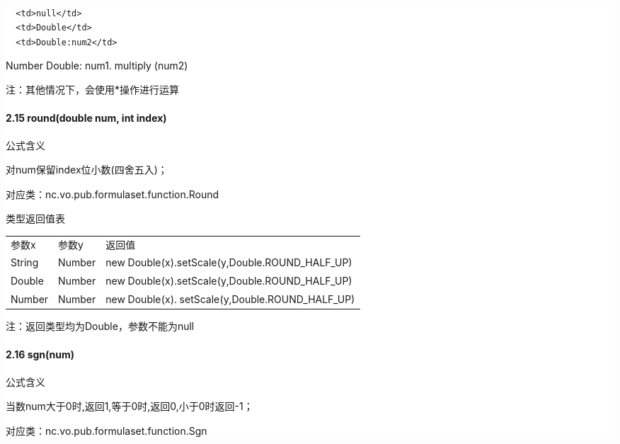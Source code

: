       <td>null</td>
      <td>Double</td>
      <td>Double:num2</td>
   </tr>
   <tr>
      <td>Number</td>
      <td></td>
      <td>Double: num1. multiply (num2)</td>
   </tr>
  
</table>

注：其他情况下，会使用*操作进行运算

#### 2.15 round(double num, int index) ####

公式含义

对num保留index位小数(四舍五入)；

对应类：nc.vo.pub.formulaset.function.Round

类型返回值表

<table>
   <tr>
      <td>参数x</td>
      <td>参数y</td>
      <td>返回值</td>
   </tr>
   <tr>
      <td>String</td>
      <td>Number</td>
      <td>new Double(x).setScale(y,Double.ROUND_HALF_UP)</td>
   </tr>
   <tr>
      <td>Double</td>
      <td>Number</td>
      <td>new Double(x).setScale(y,Double.ROUND_HALF_UP)</td>
   </tr>
   <tr>
      <td>Number</td>
      <td>Number</td>
      <td>new Double(x). setScale(y,Double.ROUND_HALF_UP)</td>
   </tr>
  
</table>
注：返回类型均为Double，参数不能为null

#### 2.16 sgn(num) ####

公式含义

当数num大于0时,返回1,等于0时,返回0,小于0时返回-1；

对应类：nc.vo.pub.formulaset.function.Sgn
